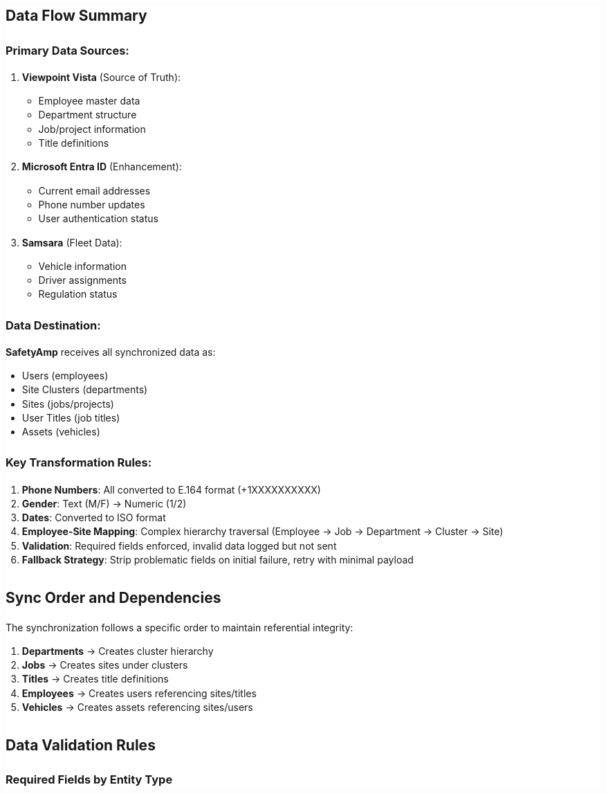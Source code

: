 ## Data Flow Summary

### Primary Data Sources:
1. **Viewpoint Vista** (Source of Truth):
   - Employee master data
   - Department structure
   - Job/project information
   - Title definitions

2. **Microsoft Entra ID** (Enhancement):
   - Current email addresses
   - Phone number updates
   - User authentication status

3. **Samsara** (Fleet Data):
   - Vehicle information
   - Driver assignments
   - Regulation status

### Data Destination:
**SafetyAmp** receives all synchronized data as:
- Users (employees)
- Site Clusters (departments)
- Sites (jobs/projects)
- User Titles (job titles)
- Assets (vehicles)

### Key Transformation Rules:
1. **Phone Numbers**: All converted to E.164 format (+1XXXXXXXXXX)
2. **Gender**: Text (M/F) → Numeric (1/2)
3. **Dates**: Converted to ISO format
4. **Employee-Site Mapping**: Complex hierarchy traversal (Employee → Job → Department → Cluster → Site)
5. **Validation**: Required fields enforced, invalid data logged but not sent
6. **Fallback Strategy**: Strip problematic fields on initial failure, retry with minimal payload

## Sync Order and Dependencies

The synchronization follows a specific order to maintain referential integrity:

1. **Departments** → Creates cluster hierarchy
2. **Jobs** → Creates sites under clusters
3. **Titles** → Creates title definitions
4. **Employees** → Creates users referencing sites/titles
5. **Vehicles** → Creates assets referencing sites/users

## Data Validation Rules

### Required Fields by Entity Type
